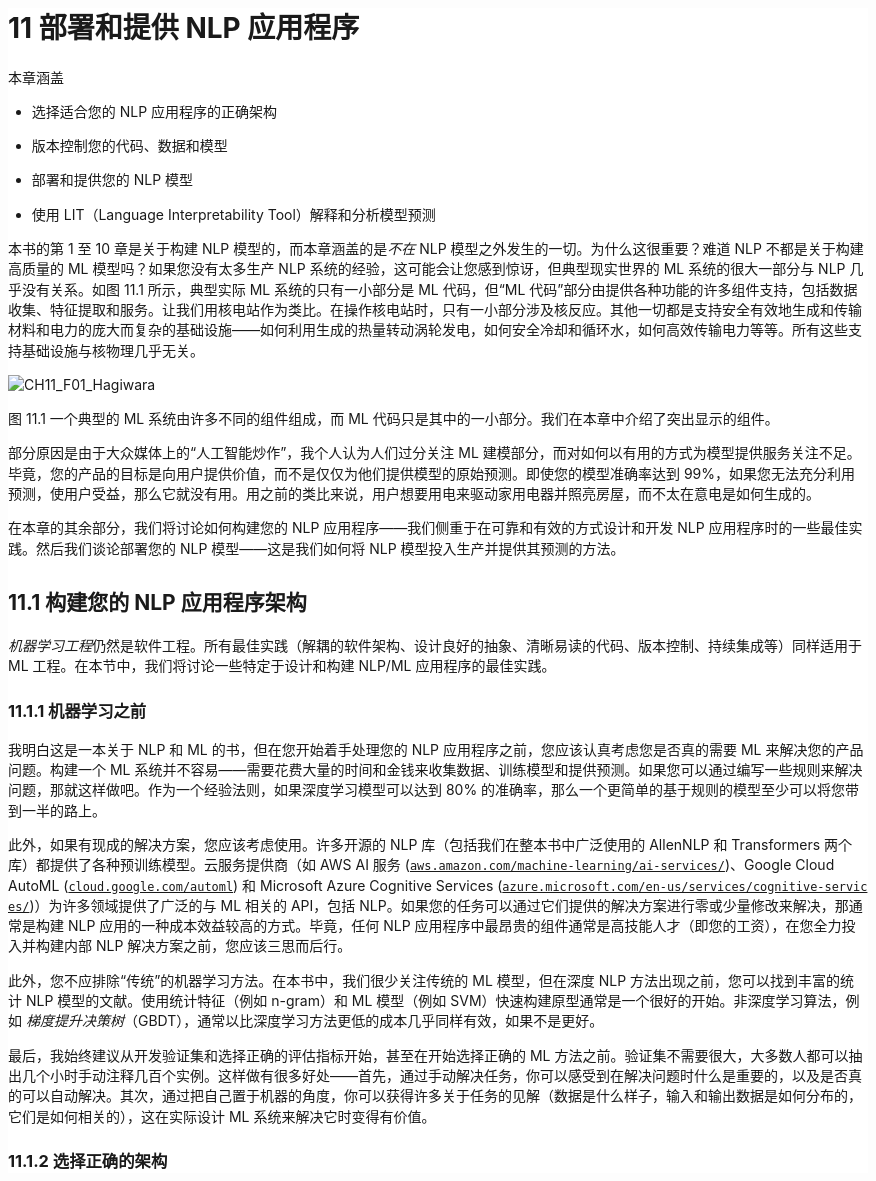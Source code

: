 # 11 部署和提供 NLP 应用程序

本章涵盖

+   选择适合您的 NLP 应用程序的正确架构

+   版本控制您的代码、数据和模型

+   部署和提供您的 NLP 模型

+   使用 LIT（Language Interpretability Tool）解释和分析模型预测

本书的第 1 至 10 章是关于构建 NLP 模型的，而本章涵盖的是*不在* NLP 模型之外发生的一切。为什么这很重要？难道 NLP 不都是关于构建高质量的 ML 模型吗？如果您没有太多生产 NLP 系统的经验，这可能会让您感到惊讶，但典型现实世界的 ML 系统的很大一部分与 NLP 几乎没有关系。如图 11.1 所示，典型实际 ML 系统的只有一小部分是 ML 代码，但“ML 代码”部分由提供各种功能的许多组件支持，包括数据收集、特征提取和服务。让我们用核电站作为类比。在操作核电站时，只有一小部分涉及核反应。其他一切都是支持安全有效地生成和传输材料和电力的庞大而复杂的基础设施——如何利用生成的热量转动涡轮发电，如何安全冷却和循环水，如何高效传输电力等等。所有这些支持基础设施与核物理几乎无关。

![CH11_F01_Hagiwara](img/CH11_F01_Hagiwara.png)

图 11.1 一个典型的 ML 系统由许多不同的组件组成，而 ML 代码只是其中的一小部分。我们在本章中介绍了突出显示的组件。

部分原因是由于大众媒体上的“人工智能炒作”，我个人认为人们过分关注 ML 建模部分，而对如何以有用的方式为模型提供服务关注不足。毕竟，您的产品的目标是向用户提供价值，而不是仅仅为他们提供模型的原始预测。即使您的模型准确率达到 99%，如果您无法充分利用预测，使用户受益，那么它就没有用。用之前的类比来说，用户想要用电来驱动家用电器并照亮房屋，而不太在意电是如何生成的。

在本章的其余部分，我们将讨论如何构建您的 NLP 应用程序——我们侧重于在可靠和有效的方式设计和开发 NLP 应用程序时的一些最佳实践。然后我们谈论部署您的 NLP 模型——这是我们如何将 NLP 模型投入生产并提供其预测的方法。

## 11.1 构建您的 NLP 应用程序架构

*机器学习工程*仍然是软件工程。所有最佳实践（解耦的软件架构、设计良好的抽象、清晰易读的代码、版本控制、持续集成等）同样适用于 ML 工程。在本节中，我们将讨论一些特定于设计和构建 NLP/ML 应用程序的最佳实践。

### 11.1.1 机器学习之前

我明白这是一本关于 NLP 和 ML 的书，但在您开始着手处理您的 NLP 应用程序之前，您应该认真考虑您是否真的需要 ML 来解决您的产品问题。构建一个 ML 系统并不容易——需要花费大量的时间和金钱来收集数据、训练模型和提供预测。如果您可以通过编写一些规则来解决问题，那就这样做吧。作为一个经验法则，如果深度学习模型可以达到 80% 的准确率，那么一个更简单的基于规则的模型至少可以将您带到一半的路上。

此外，如果有现成的解决方案，您应该考虑使用。许多开源的 NLP 库（包括我们在整本书中广泛使用的 AllenNLP 和 Transformers 两个库）都提供了各种预训练模型。云服务提供商（如 AWS AI 服务 ([`aws.amazon.com/machine-learning/ai-services/`](https://aws.amazon.com/machine-learning/ai-services/))、Google Cloud AutoML ([`cloud.google.com/automl`](https://cloud.google.com/automl)) 和 Microsoft Azure Cognitive Services ([`azure.microsoft.com/en-us/services/cognitive-services/`](https://azure.microsoft.com/en-us/services/cognitive-services/))）为许多领域提供了广泛的与 ML 相关的 API，包括 NLP。如果您的任务可以通过它们提供的解决方案进行零或少量修改来解决，那通常是构建 NLP 应用的一种成本效益较高的方式。毕竟，任何 NLP 应用程序中最昂贵的组件通常是高技能人才（即您的工资），在您全力投入并构建内部 NLP 解决方案之前，您应该三思而后行。

此外，您不应排除“传统”的机器学习方法。在本书中，我们很少关注传统的 ML 模型，但在深度 NLP 方法出现之前，您可以找到丰富的统计 NLP 模型的文献。使用统计特征（例如 n-gram）和 ML 模型（例如 SVM）快速构建原型通常是一个很好的开始。非深度学习算法，例如 *梯度提升决策树*（GBDT），通常以比深度学习方法更低的成本几乎同样有效，如果不是更好。

最后，我始终建议从开发验证集和选择正确的评估指标开始，甚至在开始选择正确的 ML 方法之前。验证集不需要很大，大多数人都可以抽出几个小时手动注释几百个实例。这样做有很多好处——首先，通过手动解决任务，你可以感受到在解决问题时什么是重要的，以及是否真的可以自动解决。其次，通过把自己置于机器的角度，你可以获得许多关于任务的见解（数据是什么样子，输入和输出数据是如何分布的，它们是如何相关的），这在实际设计 ML 系统来解决它时变得有价值。

### 11.1.2 选择正确的架构
